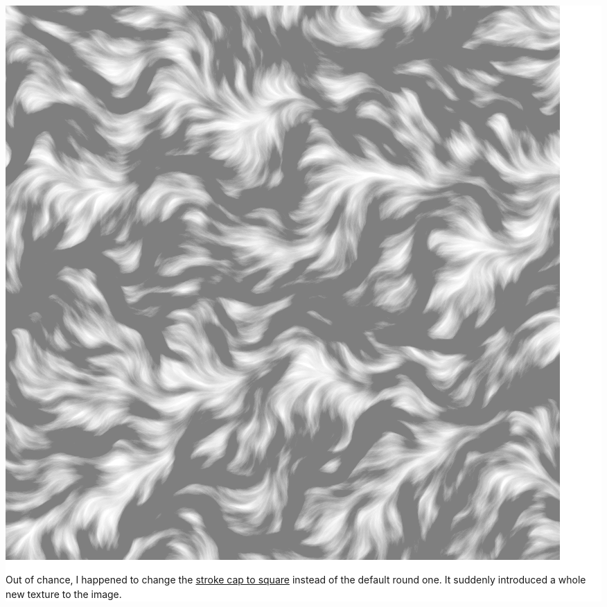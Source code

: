 ![](/public/images/2018-01-13-creative-constraints/example-9.png)

Out of chance, I happened to change the [stroke cap to square](https://processing.org/reference/strokeCap_.html) instead of the default round one. It suddenly introduced a whole new texture to the image.
